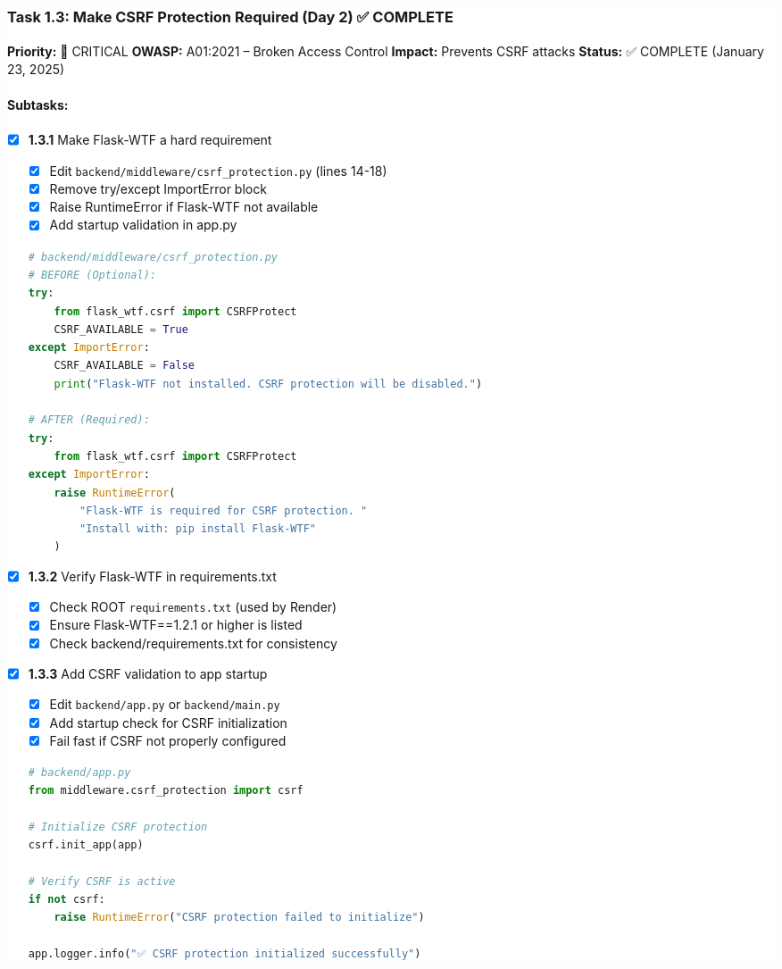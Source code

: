 
### Task 1.3: Make CSRF Protection Required (Day 2) ✅ COMPLETE
**Priority:** 🔴 CRITICAL
**OWASP:** A01:2021 – Broken Access Control
**Impact:** Prevents CSRF attacks
**Status:** ✅ COMPLETE (January 23, 2025)

#### Subtasks:
- [x] **1.3.1** Make Flask-WTF a hard requirement
  - [x] Edit `backend/middleware/csrf_protection.py` (lines 14-18)
  - [x] Remove try/except ImportError block
  - [x] Raise RuntimeError if Flask-WTF not available
  - [x] Add startup validation in app.py

  ```python
  # backend/middleware/csrf_protection.py
  # BEFORE (Optional):
  try:
      from flask_wtf.csrf import CSRFProtect
      CSRF_AVAILABLE = True
  except ImportError:
      CSRF_AVAILABLE = False
      print("Flask-WTF not installed. CSRF protection will be disabled.")

  # AFTER (Required):
  try:
      from flask_wtf.csrf import CSRFProtect
  except ImportError:
      raise RuntimeError(
          "Flask-WTF is required for CSRF protection. "
          "Install with: pip install Flask-WTF"
      )
  ```

- [x] **1.3.2** Verify Flask-WTF in requirements.txt
  - [x] Check ROOT `requirements.txt` (used by Render)
  - [x] Ensure Flask-WTF==1.2.1 or higher is listed
  - [x] Check backend/requirements.txt for consistency

- [x] **1.3.3** Add CSRF validation to app startup
  - [x] Edit `backend/app.py` or `backend/main.py`
  - [x] Add startup check for CSRF initialization
  - [x] Fail fast if CSRF not properly configured

  ```python
  # backend/app.py
  from middleware.csrf_protection import csrf

  # Initialize CSRF protection
  csrf.init_app(app)

  # Verify CSRF is active
  if not csrf:
      raise RuntimeError("CSRF protection failed to initialize")

  app.logger.info("✅ CSRF protection initialized successfully")
  ```
